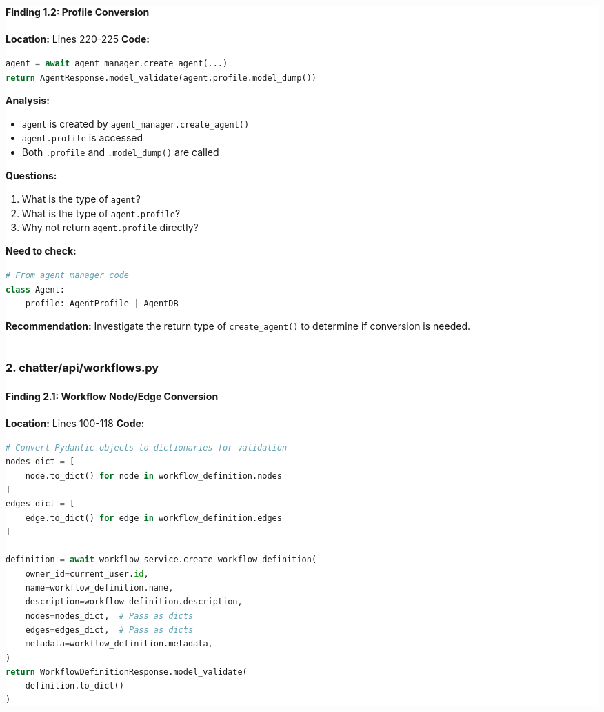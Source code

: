
#### Finding 1.2: Profile Conversion
**Location:** Lines 220-225
**Code:**
```python
agent = await agent_manager.create_agent(...)
return AgentResponse.model_validate(agent.profile.model_dump())
```

**Analysis:**
- `agent` is created by `agent_manager.create_agent()`
- `agent.profile` is accessed
- Both `.profile` and `.model_dump()` are called

**Questions:**
1. What is the type of `agent`?
2. What is the type of `agent.profile`?
3. Why not return `agent.profile` directly?

**Need to check:**
```python
# From agent manager code
class Agent:
    profile: AgentProfile | AgentDB
```

**Recommendation:** Investigate the return type of `create_agent()` to determine if conversion is needed.

---

### 2. chatter/api/workflows.py

#### Finding 2.1: Workflow Node/Edge Conversion
**Location:** Lines 100-118
**Code:**
```python
# Convert Pydantic objects to dictionaries for validation
nodes_dict = [
    node.to_dict() for node in workflow_definition.nodes
]
edges_dict = [
    edge.to_dict() for edge in workflow_definition.edges
]

definition = await workflow_service.create_workflow_definition(
    owner_id=current_user.id,
    name=workflow_definition.name,
    description=workflow_definition.description,
    nodes=nodes_dict,  # Pass as dicts
    edges=edges_dict,  # Pass as dicts
    metadata=workflow_definition.metadata,
)
return WorkflowDefinitionResponse.model_validate(
    definition.to_dict()
)
```

